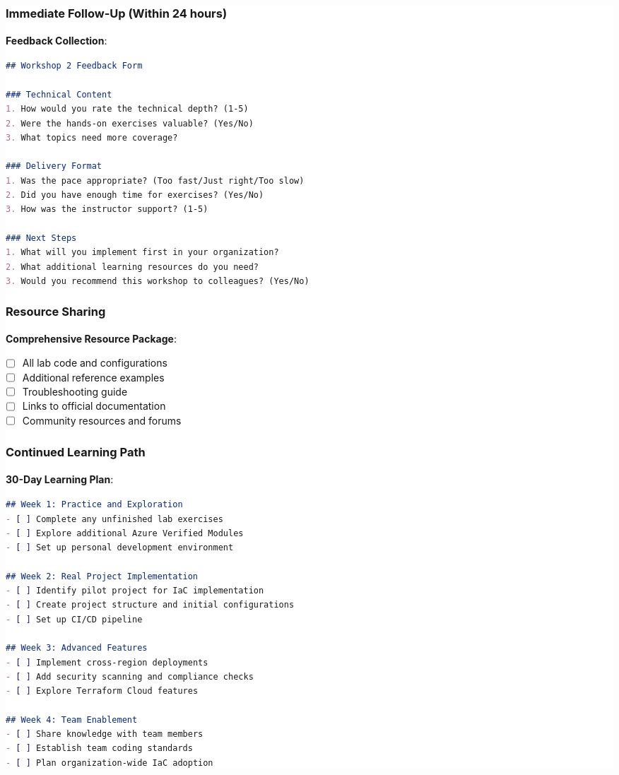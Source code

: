 ### Immediate Follow-Up (Within 24 hours)

**Feedback Collection**:
```markdown
## Workshop 2 Feedback Form

### Technical Content
1. How would you rate the technical depth? (1-5)
2. Were the hands-on exercises valuable? (Yes/No)
3. What topics need more coverage?

### Delivery Format
1. Was the pace appropriate? (Too fast/Just right/Too slow)
2. Did you have enough time for exercises? (Yes/No)
3. How was the instructor support? (1-5)

### Next Steps
1. What will you implement first in your organization?
2. What additional learning resources do you need?
3. Would you recommend this workshop to colleagues? (Yes/No)
```

### Resource Sharing

**Comprehensive Resource Package**:
- [ ] All lab code and configurations
- [ ] Additional reference examples
- [ ] Troubleshooting guide
- [ ] Links to official documentation
- [ ] Community resources and forums

### Continued Learning Path

**30-Day Learning Plan**:
```markdown
## Week 1: Practice and Exploration
- [ ] Complete any unfinished lab exercises
- [ ] Explore additional Azure Verified Modules
- [ ] Set up personal development environment

## Week 2: Real Project Implementation
- [ ] Identify pilot project for IaC implementation
- [ ] Create project structure and initial configurations
- [ ] Set up CI/CD pipeline

## Week 3: Advanced Features
- [ ] Implement cross-region deployments
- [ ] Add security scanning and compliance checks
- [ ] Explore Terraform Cloud features

## Week 4: Team Enablement
- [ ] Share knowledge with team members
- [ ] Establish team coding standards
- [ ] Plan organization-wide IaC adoption
```
